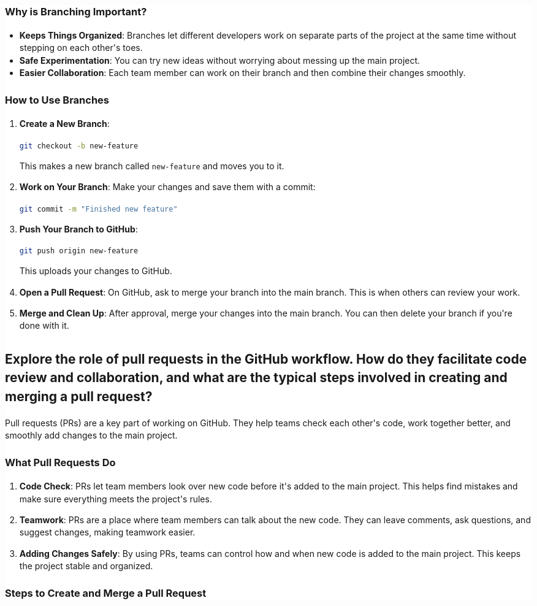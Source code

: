 ### Why is Branching Important?

- **Keeps Things Organized**: Branches let different developers work on separate parts of the project at the same time without stepping on each other's toes.
- **Safe Experimentation**: You can try new ideas without worrying about messing up the main project.
- **Easier Collaboration**: Each team member can work on their branch and then combine their changes smoothly.

### How to Use Branches

1. **Create a New Branch**:
   ```bash
   git checkout -b new-feature
   ```
   This makes a new branch called `new-feature` and moves you to it.

2. **Work on Your Branch**: Make your changes and save them with a commit:
   ```bash
   git commit -m "Finished new feature"
   ```

3. **Push Your Branch to GitHub**:
   ```bash
   git push origin new-feature
   ```
   This uploads your changes to GitHub.

4. **Open a Pull Request**: On GitHub, ask to merge your branch into the main branch. This is when others can review your work.

5. **Merge and Clean Up**: After approval, merge your changes into the main branch. You can then delete your branch if you're done with it.

## Explore the role of pull requests in the GitHub workflow. How do they facilitate code review and collaboration, and what are the typical steps involved in creating and merging a pull request?

Pull requests (PRs) are a key part of working on GitHub. They help teams check each other's code, work together better, and smoothly add changes to the main project.

### What Pull Requests Do

1. **Code Check**: PRs let team members look over new code before it's added to the main project. This helps find mistakes and make sure everything meets the project's rules.

2. **Teamwork**: PRs are a place where team members can talk about the new code. They can leave comments, ask questions, and suggest changes, making teamwork easier.

3. **Adding Changes Safely**: By using PRs, teams can control how and when new code is added to the main project. This keeps the project stable and organized.

### Steps to Create and Merge a Pull Request
